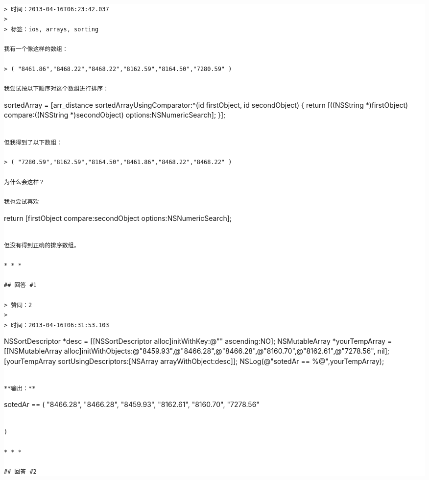 ```
> 时间：2013-04-16T06:23:42.037
> 
> 标签：ios, arrays, sorting

我有一个像这样的数组：

> ( "8461.86","8468.22","8468.22","8162.59","8164.50","7280.59" )

我尝试按以下顺序对这个数组进行排序：

```
sortedArray = [arr_distance sortedArrayUsingComparator:^(id firstObject, id secondObject) {
    return [((NSString *)firstObject) compare:((NSString *)secondObject) options:NSNumericSearch];
}]; 
```

但我得到了以下数组：

> ( "7280.59","8162.59","8164.50","8461.86","8468.22","8468.22" )

为什么会这样？

我也尝试喜欢

```
return [firstObject compare:secondObject options:NSNumericSearch]; 
```

但没有得到正确的排序数组。

* * *

## 回答 #1

> 赞同：2
> 
> 时间：2013-04-16T06:31:53.103

```
NSSortDescriptor *desc = [[NSSortDescriptor alloc]initWithKey:@"" ascending:NO];
NSMutableArray *yourTempArray = [[NSMutableArray alloc]initWithObjects:@"8459.93",@"8466.28",@"8466.28",@"8160.70",@"8162.61",@"7278.56", nil];
[yourTempArray sortUsingDescriptors:[NSArray arrayWithObject:desc]];
NSLog(@"sotedAr == %@",yourTempArray); 
```

**输出：**

```
sotedAr == (
"8466.28",
"8466.28",
"8459.93",
"8162.61",
"8160.70",
"7278.56" 
```

)

* * *

## 回答 #2

```